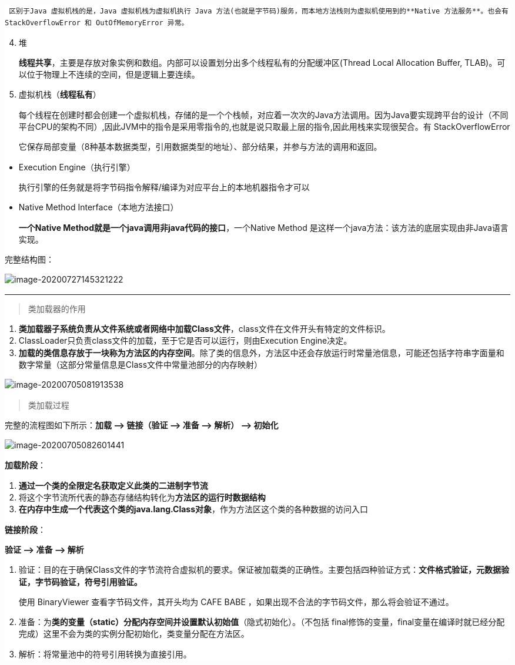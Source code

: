      区别于Java 虚拟机栈的是，Java 虚拟机栈为虚拟机执行 Java 方法(也就是字节码)服务，而本地方法栈则为虚拟机使用到的**Native 方法服务**。也会有 StackOverflowError 和 OutOfMemoryError 异常。

  4. 堆

     **线程共享**，主要是存放对象实例和数组。内部可以设置划分出多个线程私有的分配缓冲区(Thread Local Allocation Buffer, TLAB)。可以位于物理上不连续的空间，但是逻辑上要连续。

  5. 虚拟机栈（**线程私有**）

     每个线程在创建时都会创建一个虚拟机栈，存储的是一个个栈帧，对应着一次次的Java方法调用。因为Java要实现跨平台的设计（不同平台CPU的架构不同）,因此JVM中的指令是采用零指令的,也就是说只取最上层的指令,因此用栈来实现很契合。有 StackOverflowError 

     它保存局部变量（8种基本数据类型，引用数据类型的地址）、部分结果，并参与方法的调用和返回。

- Execution Engine（执行引擎）

  执行引擎的任务就是将字节码指令解释/编译为对应平台上的本地机器指令才可以

- Native Method Interface（本地方法接口）

  **一个Native Method就是一个java调用非java代码的接口**，一个Native Method 是这样一个java方法：该方法的底层实现由非Java语言实现。

完整结构图：

![image-20200727145321222](https://imgconvert.csdnimg.cn/aHR0cDovL2hleWdvLm9zcy1jbi1zaGFuZ2hhaS5hbGl5dW5jcy5jb20vaW1hZ2VzL2ltYWdlLTIwMjAwNzI3MTQ1MzIxMjIyLnBuZw?x-oss-process=image/format,png)

------

>类加载器的作用

1. **类加载器子系统负责从文件系统或者网络中加载Class文件**，class文件在文件开头有特定的文件标识。
2. ClassLoader只负责class文件的加载，至于它是否可以运行，则由Execution Engine决定。
3. **加载的类信息存放于一块称为方法区的内存空间**。除了类的信息外，方法区中还会存放运行时常量池信息，可能还包括字符串字面量和数字常量（这部分常量信息是Class文件中常量池部分的内存映射）

![image-20200705081913538](https://imgconvert.csdnimg.cn/aHR0cDovL2hleWdvLm9zcy1jbi1zaGFuZ2hhaS5hbGl5dW5jcy5jb20vaW1hZ2VzL2ltYWdlLTIwMjAwNzA1MDgxOTEzNTM4LnBuZw?x-oss-process=image/format,png)

> 类加载过程

完整的流程图如下所示：**加载 --> 链接（验证 --> 准备 --> 解析） --> 初始化**

![image-20200705082601441](https://imgconvert.csdnimg.cn/aHR0cDovL2hleWdvLm9zcy1jbi1zaGFuZ2hhaS5hbGl5dW5jcy5jb20vaW1hZ2VzL2ltYWdlLTIwMjAwNzA1MDgyNjAxNDQxLnBuZw?x-oss-process=image/format,png)

**加载阶段**：

1. **通过一个类的全限定名获取定义此类的二进制字节流**
2. 将这个字节流所代表的静态存储结构转化为**方法区的运行时数据结构**
3. **在内存中生成一个代表这个类的java.lang.Class对象**，作为方法区这个类的各种数据的访问入口

**链接阶段**：

**验证 --> 准备 --> 解析**

1. 验证：目的在于确保Class文件的字节流符合虚拟机的要求。保证被加载类的正确性。主要包括四种验证方式：**文件格式验证，元数据验证，字节码验证，符号引用验证。**

   使用 BinaryViewer 查看字节码文件，其开头均为 CAFE BABE ，如果出现不合法的字节码文件，那么将会验证不通过。

2. 准备：为**类的变量（static）分配内存空间并设置默认初始值**（隐式初始化）。（不包括 final修饰的变量，final变量在编译时就已经分配完成）这里不会为类的实例分配初始化，类变量分配在方法区。

3. 解析：将常量池中的符号引用转换为直接引用。
